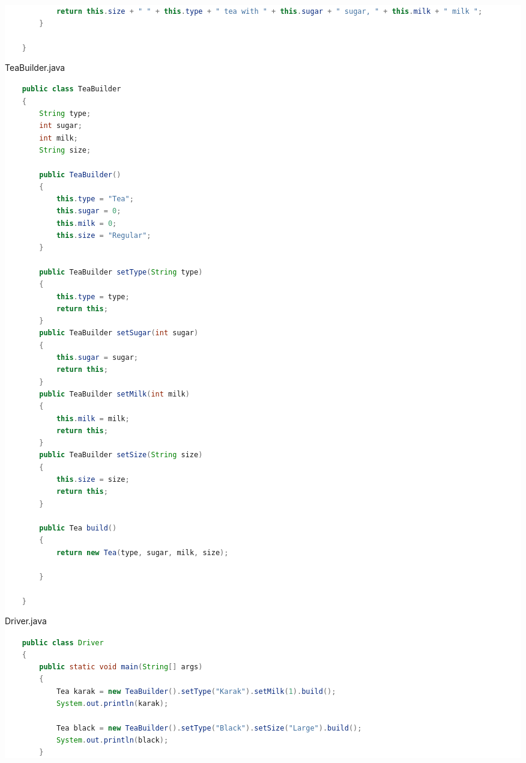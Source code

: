 ```java	
			return this.size + " " + this.type + " tea with " + this.sugar + " sugar, " + this.milk + " milk ";
		}

	}
```
TeaBuilder.java
```java
	public class TeaBuilder 
	{
		String type;
		int sugar;
		int milk;
		String size;
		
		public TeaBuilder()
		{
			this.type = "Tea";
			this.sugar = 0;
			this.milk = 0;
			this.size = "Regular";
		}
		
		public TeaBuilder setType(String type) 
		{
			this.type = type;
			return this;
		}
		public TeaBuilder setSugar(int sugar) 
		{
			this.sugar = sugar;
			return this;
		}
		public TeaBuilder setMilk(int milk) 
		{
			this.milk = milk;
			return this;
		}
		public TeaBuilder setSize(String size) 
		{
			this.size = size;
			return this;
		}
		
		public Tea build()
		{
			return new Tea(type, sugar, milk, size);

		}

	}
```	
Driver.java
```java
	public class Driver 
	{
		public static void main(String[] args) 
		{
			Tea karak = new TeaBuilder().setType("Karak").setMilk(1).build();
			System.out.println(karak);

			Tea black = new TeaBuilder().setType("Black").setSize("Large").build();
			System.out.println(black);
		}
```